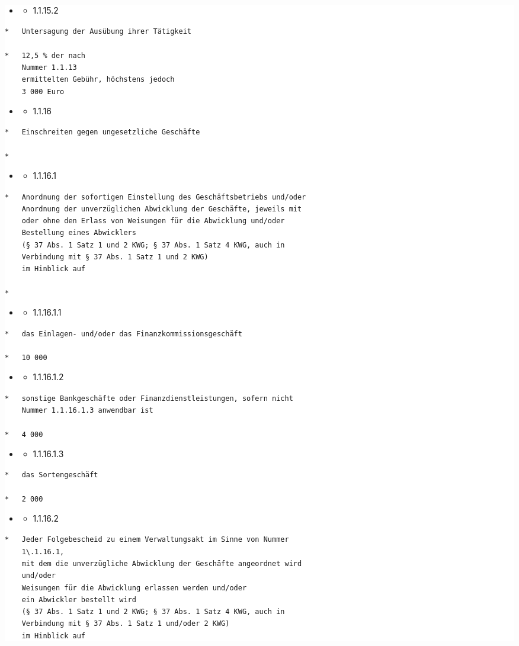 *    *   1.1.15.2

    *   Untersagung der Ausübung ihrer Tätigkeit

    *   12,5 % der nach
        Nummer 1.1.13
        ermittelten Gebühr, höchstens jedoch
        3 000 Euro


*    *   1.1.16

    *   Einschreiten gegen ungesetzliche Geschäfte

    *

*    *   1.1.16.1

    *   Anordnung der sofortigen Einstellung des Geschäftsbetriebs und/oder
        Anordnung der unverzüglichen Abwicklung der Geschäfte, jeweils mit
        oder ohne den Erlass von Weisungen für die Abwicklung und/oder
        Bestellung eines Abwicklers
        (§ 37 Abs. 1 Satz 1 und 2 KWG; § 37 Abs. 1 Satz 4 KWG, auch in
        Verbindung mit § 37 Abs. 1 Satz 1 und 2 KWG)
        im Hinblick auf

    *

*    *   1.1.16.1.1

    *   das Einlagen- und/oder das Finanzkommissionsgeschäft

    *   10 000


*    *   1.1.16.1.2

    *   sonstige Bankgeschäfte oder Finanzdienstleistungen, sofern nicht
        Nummer 1.1.16.1.3 anwendbar ist

    *   4 000


*    *   1.1.16.1.3

    *   das Sortengeschäft

    *   2 000


*    *   1.1.16.2

    *   Jeder Folgebescheid zu einem Verwaltungsakt im Sinne von Nummer
        1\.1.16.1,
        mit dem die unverzügliche Abwicklung der Geschäfte angeordnet wird
        und/oder
        Weisungen für die Abwicklung erlassen werden und/oder
        ein Abwickler bestellt wird
        (§ 37 Abs. 1 Satz 1 und 2 KWG; § 37 Abs. 1 Satz 4 KWG, auch in
        Verbindung mit § 37 Abs. 1 Satz 1 und/oder 2 KWG)
        im Hinblick auf
